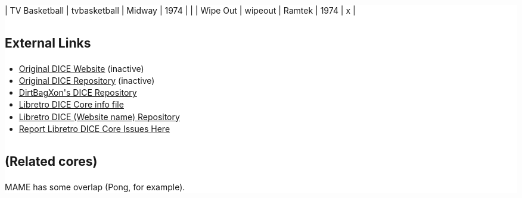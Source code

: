 |	TV Basketball	|	tvbasketball	|	Midway	|	1974	|		|
|	Wipe Out	|	wipeout	|	Ramtek	|	1974	|	x	|


## External Links

- [Original DICE Website](https://adamulation.blogspot.com/) (inactive)
- [Original DICE Repository](https://sourceforge.net/projects/dice/) (inactive)
- [DirtBagXon's DICE Repository](https://github.com/DirtBagXon/DICE)
- [Libretro DICE Core info file](https://github.com/libretro/libretro-super/blob/master/dist/info/dice.info)
- [Libretro DICE (Website name)
  Repository](https://github.com/mittonk/dice-libretro)
- [Report Libretro DICE Core Issues
  Here](https://github.com/mittonk/dice-libretro/issues)

## (Related cores)

MAME has some overlap (Pong, for example).
